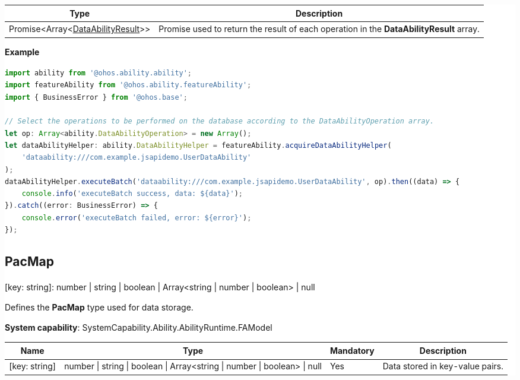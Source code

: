 | Type | Description |
|------ | ------- |
|Promise\<Array\<[DataAbilityResult](js-apis-inner-ability-dataAbilityResult.md)>> | Promise used to return the result of each operation in the **DataAbilityResult** array. |

**Example**


```ts
import ability from '@ohos.ability.ability';
import featureAbility from '@ohos.ability.featureAbility';
import { BusinessError } from '@ohos.base';

// Select the operations to be performed on the database according to the DataAbilityOperation array.
let op: Array<ability.DataAbilityOperation> = new Array();
let dataAbilityHelper: ability.DataAbilityHelper = featureAbility.acquireDataAbilityHelper(
    'dataability:///com.example.jsapidemo.UserDataAbility'
);
dataAbilityHelper.executeBatch('dataability:///com.example.jsapidemo.UserDataAbility', op).then((data) => {
    console.info('executeBatch success, data: ${data}');
}).catch((error: BusinessError) => {
    console.error('executeBatch failed, error: ${error}');
});

```

## PacMap

[key: string]: number | string | boolean | Array\<string | number | boolean> | null

Defines the **PacMap** type used for data storage.

**System capability**: SystemCapability.Ability.AbilityRuntime.FAModel

| Name | Type | Mandatory | Description |
| ------ | ------ | ------ | ------ |
| [key: string] | number \| string \| boolean \| Array\<string \| number \| boolean\> \| null | Yes | Data stored in key-value pairs.|
